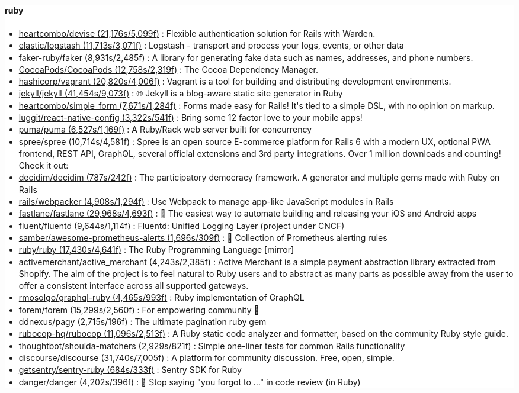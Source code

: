 #### ruby
* [heartcombo/devise (21,176s/5,099f)](https://github.com/heartcombo/devise) : Flexible authentication solution for Rails with Warden.
* [elastic/logstash (11,713s/3,071f)](https://github.com/elastic/logstash) : Logstash - transport and process your logs, events, or other data
* [faker-ruby/faker (8,931s/2,485f)](https://github.com/faker-ruby/faker) : A library for generating fake data such as names, addresses, and phone numbers.
* [CocoaPods/CocoaPods (12,758s/2,319f)](https://github.com/CocoaPods/CocoaPods) : The Cocoa Dependency Manager.
* [hashicorp/vagrant (20,820s/4,006f)](https://github.com/hashicorp/vagrant) : Vagrant is a tool for building and distributing development environments.
* [jekyll/jekyll (41,454s/9,073f)](https://github.com/jekyll/jekyll) : 🌐 Jekyll is a blog-aware static site generator in Ruby
* [heartcombo/simple_form (7,671s/1,284f)](https://github.com/heartcombo/simple_form) : Forms made easy for Rails! It's tied to a simple DSL, with no opinion on markup.
* [luggit/react-native-config (3,322s/541f)](https://github.com/luggit/react-native-config) : Bring some 12 factor love to your mobile apps!
* [puma/puma (6,527s/1,169f)](https://github.com/puma/puma) : A Ruby/Rack web server built for concurrency
* [spree/spree (10,714s/4,581f)](https://github.com/spree/spree) : Spree is an open source E-commerce platform for Rails 6 with a modern UX, optional PWA frontend, REST API, GraphQL, several official extensions and 3rd party integrations. Over 1 million downloads and counting! Check it out:
* [decidim/decidim (787s/242f)](https://github.com/decidim/decidim) : The participatory democracy framework. A generator and multiple gems made with Ruby on Rails
* [rails/webpacker (4,908s/1,294f)](https://github.com/rails/webpacker) : Use Webpack to manage app-like JavaScript modules in Rails
* [fastlane/fastlane (29,968s/4,693f)](https://github.com/fastlane/fastlane) : 🚀 The easiest way to automate building and releasing your iOS and Android apps
* [fluent/fluentd (9,644s/1,114f)](https://github.com/fluent/fluentd) : Fluentd: Unified Logging Layer (project under CNCF)
* [samber/awesome-prometheus-alerts (1,696s/309f)](https://github.com/samber/awesome-prometheus-alerts) : 🚨 Collection of Prometheus alerting rules
* [ruby/ruby (17,430s/4,641f)](https://github.com/ruby/ruby) : The Ruby Programming Language [mirror]
* [activemerchant/active_merchant (4,243s/2,385f)](https://github.com/activemerchant/active_merchant) : Active Merchant is a simple payment abstraction library extracted from Shopify. The aim of the project is to feel natural to Ruby users and to abstract as many parts as possible away from the user to offer a consistent interface across all supported gateways.
* [rmosolgo/graphql-ruby (4,465s/993f)](https://github.com/rmosolgo/graphql-ruby) : Ruby implementation of GraphQL
* [forem/forem (15,299s/2,560f)](https://github.com/forem/forem) : For empowering community 🌱
* [ddnexus/pagy (2,715s/196f)](https://github.com/ddnexus/pagy) : The ultimate pagination ruby gem
* [rubocop-hq/rubocop (11,096s/2,513f)](https://github.com/rubocop-hq/rubocop) : A Ruby static code analyzer and formatter, based on the community Ruby style guide.
* [thoughtbot/shoulda-matchers (2,929s/821f)](https://github.com/thoughtbot/shoulda-matchers) : Simple one-liner tests for common Rails functionality
* [discourse/discourse (31,740s/7,005f)](https://github.com/discourse/discourse) : A platform for community discussion. Free, open, simple.
* [getsentry/sentry-ruby (684s/333f)](https://github.com/getsentry/sentry-ruby) : Sentry SDK for Ruby
* [danger/danger (4,202s/396f)](https://github.com/danger/danger) : 🚫 Stop saying "you forgot to …" in code review (in Ruby)
